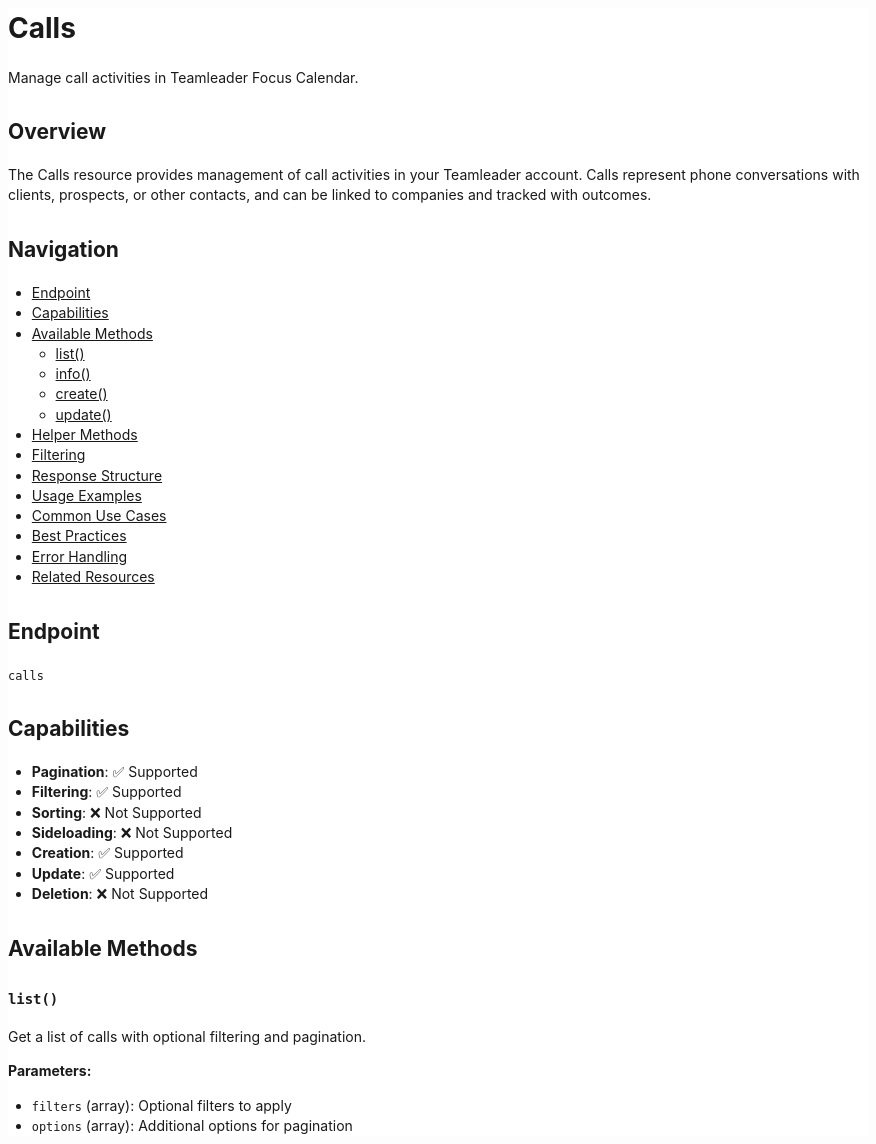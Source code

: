 # Calls

Manage call activities in Teamleader Focus Calendar.

## Overview

The Calls resource provides management of call activities in your Teamleader account. Calls represent phone conversations with clients, prospects, or other contacts, and can be linked to companies and tracked with outcomes.

## Navigation

- [Endpoint](#endpoint)
- [Capabilities](#capabilities)
- [Available Methods](#available-methods)
    - [list()](#list)
    - [info()](#info)
    - [create()](#create)
    - [update()](#update)
- [Helper Methods](#helper-methods)
- [Filtering](#filtering)
- [Response Structure](#response-structure)
- [Usage Examples](#usage-examples)
- [Common Use Cases](#common-use-cases)
- [Best Practices](#best-practices)
- [Error Handling](#error-handling)
- [Related Resources](#related-resources)

## Endpoint

`calls`

## Capabilities

- **Pagination**: ✅ Supported
- **Filtering**: ✅ Supported
- **Sorting**: ❌ Not Supported
- **Sideloading**: ❌ Not Supported
- **Creation**: ✅ Supported
- **Update**: ✅ Supported
- **Deletion**: ❌ Not Supported

## Available Methods

### `list()`

Get a list of calls with optional filtering and pagination.

**Parameters:**
- `filters` (array): Optional filters to apply
- `options` (array): Additional options for pagination

